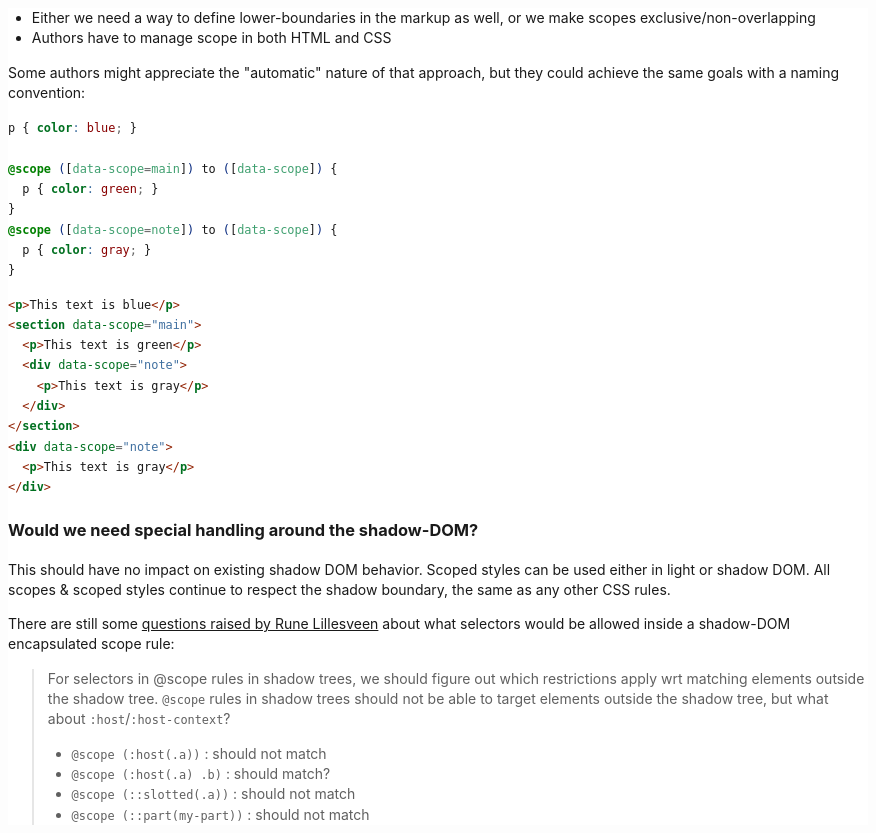 - Either we need a way to define lower-boundaries in the markup as well,
  or we make scopes exclusive/non-overlapping
- Authors have to manage scope in both HTML and CSS

Some authors might appreciate the
"automatic" nature of that approach,
but they could achieve the same goals
with a naming convention:

```css
p { color: blue; }

@scope ([data-scope=main]) to ([data-scope]) {
  p { color: green; }
}
@scope ([data-scope=note]) to ([data-scope]) {
  p { color: gray; }
}
```

```html
<p>This text is blue</p>
<section data-scope="main">
  <p>This text is green</p>
  <div data-scope="note">
    <p>This text is gray</p>
  </div>
</section>
<div data-scope="note">
  <p>This text is gray</p>
</div>
```

### Would we need special handling around the shadow-DOM?

This should have no impact on existing shadow DOM behavior.
Scoped styles can be used either in light or shadow DOM.
All scopes & scoped styles continue to respect the shadow boundary,
the same as any other CSS rules.

There are still some
[questions raised by Rune Lillesveen](https://github.com/w3ctag/design-reviews/issues/593#issuecomment-768992509)
about what selectors
would be allowed inside
a shadow-DOM encapsulated scope rule:

> For selectors in @scope rules in shadow trees,
> we should figure out which restrictions apply wrt
> matching elements outside the shadow tree.
> `@scope` rules in shadow trees should not be able
> to target elements outside the shadow tree,
> but what about `:host`/`:host-context`?
>
> - `@scope (:host(.a))` : should not match
> - `@scope (:host(.a) .b)` : should match?
> - `@scope (::slotted(.a))` : should not match
> - `@scope (::part(my-part))` : should not match


[initial-spec]: https://www.w3.org/TR/css-scoping-1/
[BEM]: http://getbem.com/
[CSS Modules]: https://github.com/css-modules/css-modules
[Styled Components]: https://styled-components.com/
[Vue Scoped Styles]: https://vue-loader.vuejs.org/guide/scoped-css.html
[oocss-proximity]: https://www.slideshare.net/stubbornella/object-oriented-css/62-CSS_WISH_LIST
[donut]: http://www.stubbornella.org/content/2011/10/08/scope-donuts/
[han]: https://docs.google.com/document/d/1hhjmuQE6BTTnAyKP3spDr8sU6lpXArh8LDfihZh78hw/edit?usp=sharinghttps://docs.google.com/document/d/1hhjmuQE6BTTnAyKP3spDr8sU6lpXArh8LDfihZh78hw/edit?usp=sharing
[nesting]: https://drafts.csswg.org/css-nesting/
[encapsulation context]: https://drafts.csswg.org/css-cascade-5/#cascade-context
[survey]: https://twitter.com/TerribleMia/status/1351247559738621952
[isolation]: https://docs.google.com/document/d/1hhjmuQE6BTTnAyKP3spDr8sU6lpXArh8LDfihZh78hw/edit?usp=sharinghttps://docs.google.com/document/d/1hhjmuQE6BTTnAyKP3spDr8sU6lpXArh8LDfihZh78hw/edit?usp=sharing
[nicole-scope]: https://docs.google.com/presentation/d/1Ki-IUCEWU-mNlS-019QVV9I9JsytvafQJHTxpBNfYvI/edit?usp=sharing
[scope-id]: https://twitter.com/sarasoueidan/status/1351248295969103873?s=21
[scope-class]: https://www.w3.org/TR/selectors-4/#the-scope-pseudo
[Bring Back Scope]: https://github.com/w3c/csswg-drafts/issues/3547